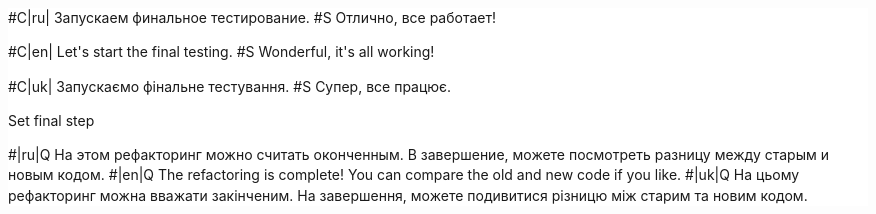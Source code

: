 #C|ru| Запускаем финальное тестирование.
#S Отлично, все работает!

#C|en| Let's start the final testing.
#S Wonderful, it's all working!

#C|uk| Запускаємо фінальне тестування.
#S Супер, все працює.

Set final step

#|ru|Q На этом рефакторинг можно считать оконченным. В завершение, можете посмотреть разницу между старым и новым кодом.
#|en|Q The refactoring is complete! You can compare the old and new code if you like.
#|uk|Q На цьому рефакторинг можна вважати закінченим. На завершення, можете подивитися різницю між старим та новим кодом.